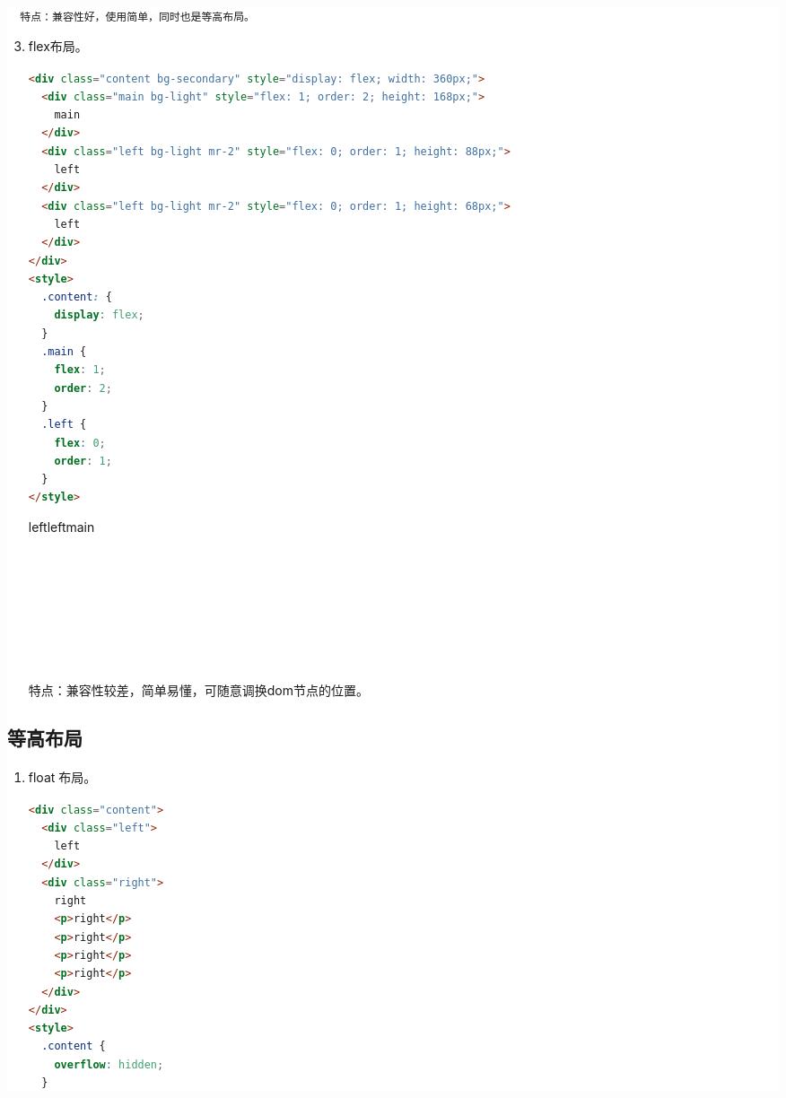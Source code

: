       特点：兼容性好，使用简单，同时也是等高布局。

  3. flex布局。

      ```html
      <div class="content bg-secondary" style="display: flex; width: 360px;">
        <div class="main bg-light" style="flex: 1; order: 2; height: 168px;">
          main
        </div>
        <div class="left bg-light mr-2" style="flex: 0; order: 1; height: 88px;">
          left
        </div>
        <div class="left bg-light mr-2" style="flex: 0; order: 1; height: 68px;">
          left
        </div>
      </div>
      <style>
        .content: {
          display: flex;
        }
        .main {
          flex: 1;
          order: 2;
        }
        .left {
          flex: 0;
          order: 1;
        }
      </style>
      ```

      <div class="content bg-secondary p-2" style="display: flex; width: 360px;">
        <div class="main bg-light" style="flex: 1; order: 2; height: 168px;">
          main
        </div>
        <div class="left bg-light mr-2" style="flex: 0; order: 1; height: 88px;">
          left
        </div>
        <div class="left bg-light mr-2" style="flex: 0; order: 1; height: 68px;">
          left
        </div>
      </div>

      特点：兼容性较差，简单易懂，可随意调换dom节点的位置。

## 等高布局

  1. float 布局。
      
      ```html
      <div class="content">
        <div class="left">
          left
        </div>
        <div class="right">
          right
          <p>right</p>
          <p>right</p>
          <p>right</p>
          <p>right</p>
        </div>
      </div>
      <style>
        .content {
          overflow: hidden;
        }